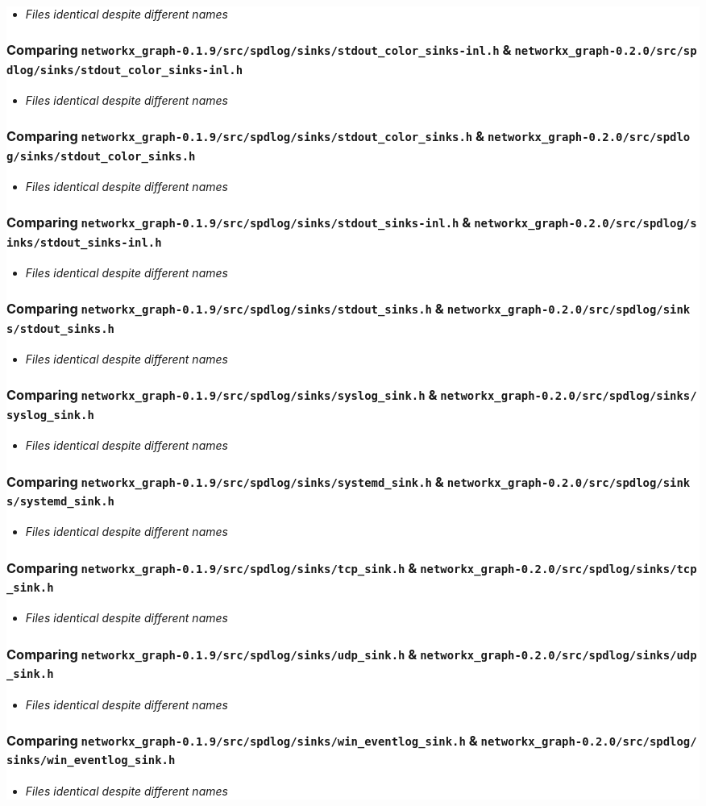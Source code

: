  * *Files identical despite different names*

### Comparing `networkx_graph-0.1.9/src/spdlog/sinks/stdout_color_sinks-inl.h` & `networkx_graph-0.2.0/src/spdlog/sinks/stdout_color_sinks-inl.h`

 * *Files identical despite different names*

### Comparing `networkx_graph-0.1.9/src/spdlog/sinks/stdout_color_sinks.h` & `networkx_graph-0.2.0/src/spdlog/sinks/stdout_color_sinks.h`

 * *Files identical despite different names*

### Comparing `networkx_graph-0.1.9/src/spdlog/sinks/stdout_sinks-inl.h` & `networkx_graph-0.2.0/src/spdlog/sinks/stdout_sinks-inl.h`

 * *Files identical despite different names*

### Comparing `networkx_graph-0.1.9/src/spdlog/sinks/stdout_sinks.h` & `networkx_graph-0.2.0/src/spdlog/sinks/stdout_sinks.h`

 * *Files identical despite different names*

### Comparing `networkx_graph-0.1.9/src/spdlog/sinks/syslog_sink.h` & `networkx_graph-0.2.0/src/spdlog/sinks/syslog_sink.h`

 * *Files identical despite different names*

### Comparing `networkx_graph-0.1.9/src/spdlog/sinks/systemd_sink.h` & `networkx_graph-0.2.0/src/spdlog/sinks/systemd_sink.h`

 * *Files identical despite different names*

### Comparing `networkx_graph-0.1.9/src/spdlog/sinks/tcp_sink.h` & `networkx_graph-0.2.0/src/spdlog/sinks/tcp_sink.h`

 * *Files identical despite different names*

### Comparing `networkx_graph-0.1.9/src/spdlog/sinks/udp_sink.h` & `networkx_graph-0.2.0/src/spdlog/sinks/udp_sink.h`

 * *Files identical despite different names*

### Comparing `networkx_graph-0.1.9/src/spdlog/sinks/win_eventlog_sink.h` & `networkx_graph-0.2.0/src/spdlog/sinks/win_eventlog_sink.h`

 * *Files identical despite different names*
